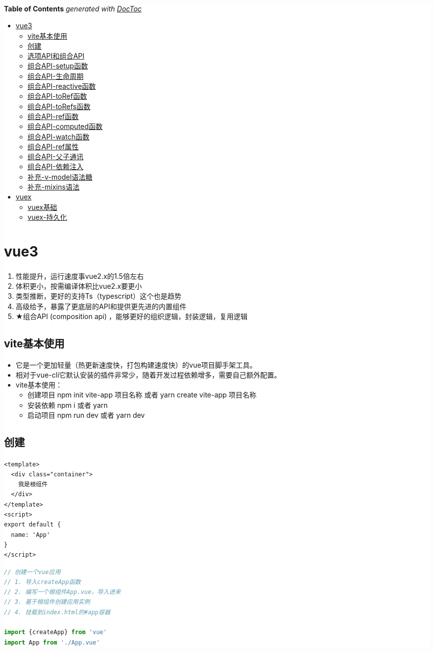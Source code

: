 

**Table of Contents**  *generated with [DocToc](https://github.com/thlorenz/doctoc)*

- [vue3](#vue3)
  - [vite基本使用](#vite%E5%9F%BA%E6%9C%AC%E4%BD%BF%E7%94%A8)
  - [创建](#%E5%88%9B%E5%BB%BA)
  - [选项API和组合API](#%E9%80%89%E9%A1%B9api%E5%92%8C%E7%BB%84%E5%90%88api)
  - [组合API-setup函数](#%E7%BB%84%E5%90%88api-setup%E5%87%BD%E6%95%B0)
  - [组合API-生命周期](#%E7%BB%84%E5%90%88api-%E7%94%9F%E5%91%BD%E5%91%A8%E6%9C%9F)
  - [组合API-reactive函数](#%E7%BB%84%E5%90%88api-reactive%E5%87%BD%E6%95%B0)
  - [组合API-toRef函数](#%E7%BB%84%E5%90%88api-toref%E5%87%BD%E6%95%B0)
  - [组合API-toRefs函数](#%E7%BB%84%E5%90%88api-torefs%E5%87%BD%E6%95%B0)
  - [组合API-ref函数](#%E7%BB%84%E5%90%88api-ref%E5%87%BD%E6%95%B0)
  - [组合API-computed函数](#%E7%BB%84%E5%90%88api-computed%E5%87%BD%E6%95%B0)
  - [组合API-watch函数](#%E7%BB%84%E5%90%88api-watch%E5%87%BD%E6%95%B0)
  - [组合API-ref属性](#%E7%BB%84%E5%90%88api-ref%E5%B1%9E%E6%80%A7)
  - [组合API-父子通讯](#%E7%BB%84%E5%90%88api-%E7%88%B6%E5%AD%90%E9%80%9A%E8%AE%AF)
  - [组合API-依赖注入](#%E7%BB%84%E5%90%88api-%E4%BE%9D%E8%B5%96%E6%B3%A8%E5%85%A5)
  - [补充-v-model语法糖](#%E8%A1%A5%E5%85%85-v-model%E8%AF%AD%E6%B3%95%E7%B3%96)
  - [补充-mixins语法](#%E8%A1%A5%E5%85%85-mixins%E8%AF%AD%E6%B3%95)
- [vuex](#vuex)
  - [vuex基础](#vuex%E5%9F%BA%E7%A1%80)
  - [vuex-持久化](#vuex-%E6%8C%81%E4%B9%85%E5%8C%96)



# vue3
1. 性能提升，运行速度事vue2.x的1.5倍左右
2. 体积更小，按需编译体积比vue2.x要更小
3. 类型推断，更好的支持Ts（typescript）这个也是趋势
4. 高级给予，暴露了更底层的API和提供更先进的内置组件
5. ★组合API (composition api) ，能够更好的组织逻辑，封装逻辑，复用逻辑

## vite基本使用
- 它是一个更加轻量（热更新速度快，打包构建速度快）的vue项目脚手架工具。
- 相对于vue-cli它默认安装的插件非常少，随着开发过程依赖增多，需要自己额外配置。
- vite基本使用：
    - 创建项目 npm init vite-app 项目名称 或者 yarn create vite-app 项目名称
    - 安装依赖 npm i 或者 yarn
    - 启动项目 npm run dev 或者 yarn dev

## 创建
```vue
<template>
  <div class="container">
    我是根组件
  </div>
</template>
<script>
export default {
  name: 'App'
}
</script>
```
```js
// 创建一个vue应用
// 1. 导入createApp函数
// 2. 编写一个根组件App.vue，导入进来
// 3. 基于根组件创建应用实例
// 4. 挂载到index.html的#app容器

import {createApp} from 'vue'
import App from './App.vue'
```